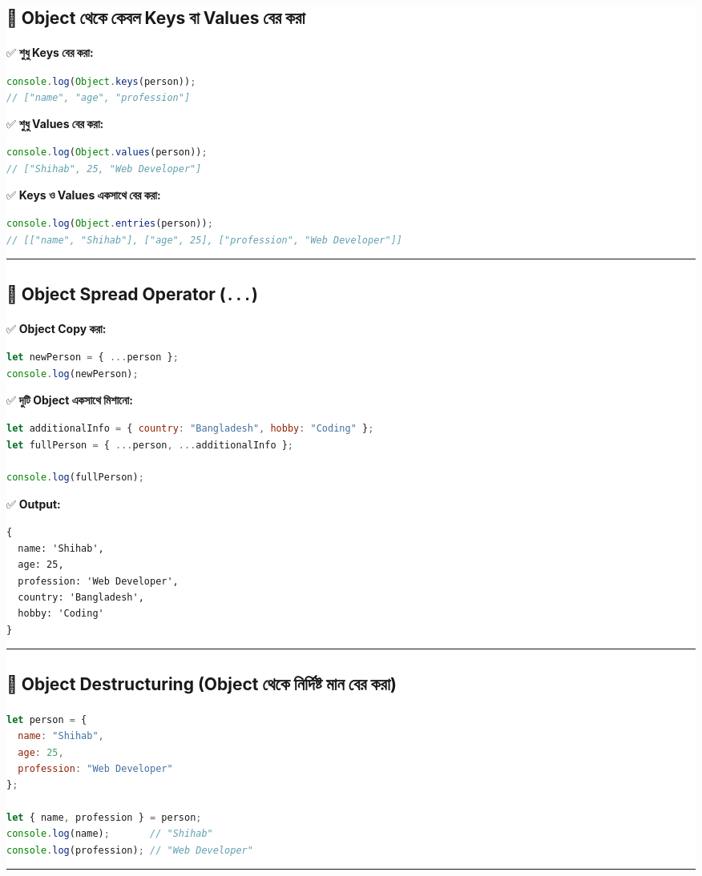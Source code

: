 
## **📌 Object থেকে কেবল Keys বা Values বের করা**
✅ **শুধু Keys বের করা:**  
```javascript
console.log(Object.keys(person)); 
// ["name", "age", "profession"]
```

✅ **শুধু Values বের করা:**  
```javascript
console.log(Object.values(person)); 
// ["Shihab", 25, "Web Developer"]
```

✅ **Keys ও Values একসাথে বের করা:**  
```javascript
console.log(Object.entries(person)); 
// [["name", "Shihab"], ["age", 25], ["profession", "Web Developer"]]
```

---

## **📌 Object Spread Operator (`...`)**
✅ **Object Copy করা:**  
```javascript
let newPerson = { ...person };
console.log(newPerson);
```

✅ **দুটি Object একসাথে মিশানো:**  
```javascript
let additionalInfo = { country: "Bangladesh", hobby: "Coding" };
let fullPerson = { ...person, ...additionalInfo };

console.log(fullPerson);
```
✅ **Output:**  
```
{
  name: 'Shihab',
  age: 25,
  profession: 'Web Developer',
  country: 'Bangladesh',
  hobby: 'Coding'
}
```

---

## **📌 Object Destructuring (Object থেকে নির্দিষ্ট মান বের করা)**
```javascript
let person = {
  name: "Shihab",
  age: 25,
  profession: "Web Developer"
};

let { name, profession } = person;
console.log(name);       // "Shihab"
console.log(profession); // "Web Developer"
```

---